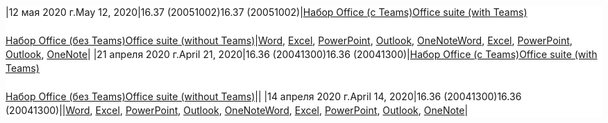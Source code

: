 |<span data-ttu-id="0fc5d-240">12 мая 2020 г.</span><span class="sxs-lookup"><span data-stu-id="0fc5d-240">May 12, 2020</span></span>|<span data-ttu-id="0fc5d-241">16.37 (20051002)</span><span class="sxs-lookup"><span data-stu-id="0fc5d-241">16.37 (20051002)</span></span>|[<span data-ttu-id="0fc5d-242">Набор Office (с Teams)</span><span class="sxs-lookup"><span data-stu-id="0fc5d-242">Office suite (with Teams)</span></span>](https://officecdn.microsoft.com/pr/C1297A47-86C4-4C1F-97FA-950631F94777/MacAutoupdate/Microsoft_Office_16.37.20051002_BusinessPro_Installer.pkg)<br/><br/>[<span data-ttu-id="0fc5d-243">Набор Office (без Teams)</span><span class="sxs-lookup"><span data-stu-id="0fc5d-243">Office suite (without Teams)</span></span>](https://officecdn.microsoft.com/pr/C1297A47-86C4-4C1F-97FA-950631F94777/MacAutoupdate/Microsoft_Office_16.37.20051002_Installer.pkg)|<span data-ttu-id="0fc5d-244">[Word](https://officecdn.microsoft.com/pr/C1297A47-86C4-4C1F-97FA-950631F94777/MacAutoupdate/Microsoft_Word_16.37.20051002_Updater.pkg), [Excel](https://officecdn.microsoft.com/pr/C1297A47-86C4-4C1F-97FA-950631F94777/MacAutoupdate/Microsoft_Excel_16.37.20051002_Updater.pkg), [PowerPoint](https://officecdn.microsoft.com/pr/C1297A47-86C4-4C1F-97FA-950631F94777/MacAutoupdate/Microsoft_PowerPoint_16.37.20051002_Updater.pkg), [Outlook](https://officecdn.microsoft.com/pr/C1297A47-86C4-4C1F-97FA-950631F94777/MacAutoupdate/Microsoft_Outlook_16.37.20051002_Updater.pkg), [OneNote](https://officecdn.microsoft.com/pr/C1297A47-86C4-4C1F-97FA-950631F94777/MacAutoupdate/Microsoft_OneNote_16.37.20051002_Updater.pkg)</span><span class="sxs-lookup"><span data-stu-id="0fc5d-244">[Word](https://officecdn.microsoft.com/pr/C1297A47-86C4-4C1F-97FA-950631F94777/MacAutoupdate/Microsoft_Word_16.37.20051002_Updater.pkg), [Excel](https://officecdn.microsoft.com/pr/C1297A47-86C4-4C1F-97FA-950631F94777/MacAutoupdate/Microsoft_Excel_16.37.20051002_Updater.pkg), [PowerPoint](https://officecdn.microsoft.com/pr/C1297A47-86C4-4C1F-97FA-950631F94777/MacAutoupdate/Microsoft_PowerPoint_16.37.20051002_Updater.pkg), [Outlook](https://officecdn.microsoft.com/pr/C1297A47-86C4-4C1F-97FA-950631F94777/MacAutoupdate/Microsoft_Outlook_16.37.20051002_Updater.pkg), [OneNote](https://officecdn.microsoft.com/pr/C1297A47-86C4-4C1F-97FA-950631F94777/MacAutoupdate/Microsoft_OneNote_16.37.20051002_Updater.pkg)</span></span>|
|<span data-ttu-id="0fc5d-245">21 апреля 2020 г.</span><span class="sxs-lookup"><span data-stu-id="0fc5d-245">April 21, 2020</span></span>|<span data-ttu-id="0fc5d-246">16.36 (20041300)</span><span class="sxs-lookup"><span data-stu-id="0fc5d-246">16.36 (20041300)</span></span>|[<span data-ttu-id="0fc5d-247">Набор Office (с Teams)</span><span class="sxs-lookup"><span data-stu-id="0fc5d-247">Office suite (with Teams)</span></span>](https://officecdn.microsoft.com/pr/C1297A47-86C4-4C1F-97FA-950631F94777/MacAutoupdate/Microsoft_Office_16.36.20041300_BusinessPro_Installer.pkg)<br/><br/>[<span data-ttu-id="0fc5d-248">Набор Office (без Teams)</span><span class="sxs-lookup"><span data-stu-id="0fc5d-248">Office suite (without Teams)</span></span>](https://officecdn.microsoft.com/pr/C1297A47-86C4-4C1F-97FA-950631F94777/MacAutoupdate/Microsoft_Office_16.36.20041300_Installer.pkg)||
|<span data-ttu-id="0fc5d-249">14 апреля 2020 г.</span><span class="sxs-lookup"><span data-stu-id="0fc5d-249">April 14, 2020</span></span>|<span data-ttu-id="0fc5d-250">16.36 (20041300)</span><span class="sxs-lookup"><span data-stu-id="0fc5d-250">16.36 (20041300)</span></span>||<span data-ttu-id="0fc5d-251">[Word](https://officecdn.microsoft.com/pr/C1297A47-86C4-4C1F-97FA-950631F94777/MacAutoupdate/Microsoft_Word_16.36.20041300_Updater.pkg), [Excel](https://officecdn.microsoft.com/pr/C1297A47-86C4-4C1F-97FA-950631F94777/MacAutoupdate/Microsoft_Excel_16.36.20041300_Updater.pkg), [PowerPoint](https://officecdn.microsoft.com/pr/C1297A47-86C4-4C1F-97FA-950631F94777/MacAutoupdate/Microsoft_PowerPoint_16.36.20041300_Updater.pkg), [Outlook](https://officecdn.microsoft.com/pr/C1297A47-86C4-4C1F-97FA-950631F94777/MacAutoupdate/Microsoft_Outlook_16.36.20041300_Updater.pkg), [OneNote](https://officecdn.microsoft.com/pr/C1297A47-86C4-4C1F-97FA-950631F94777/MacAutoupdate/Microsoft_OneNote_16.36.20041300_Updater.pkg)</span><span class="sxs-lookup"><span data-stu-id="0fc5d-251">[Word](https://officecdn.microsoft.com/pr/C1297A47-86C4-4C1F-97FA-950631F94777/MacAutoupdate/Microsoft_Word_16.36.20041300_Updater.pkg), [Excel](https://officecdn.microsoft.com/pr/C1297A47-86C4-4C1F-97FA-950631F94777/MacAutoupdate/Microsoft_Excel_16.36.20041300_Updater.pkg), [PowerPoint](https://officecdn.microsoft.com/pr/C1297A47-86C4-4C1F-97FA-950631F94777/MacAutoupdate/Microsoft_PowerPoint_16.36.20041300_Updater.pkg), [Outlook](https://officecdn.microsoft.com/pr/C1297A47-86C4-4C1F-97FA-950631F94777/MacAutoupdate/Microsoft_Outlook_16.36.20041300_Updater.pkg), [OneNote](https://officecdn.microsoft.com/pr/C1297A47-86C4-4C1F-97FA-950631F94777/MacAutoupdate/Microsoft_OneNote_16.36.20041300_Updater.pkg)</span></span>|